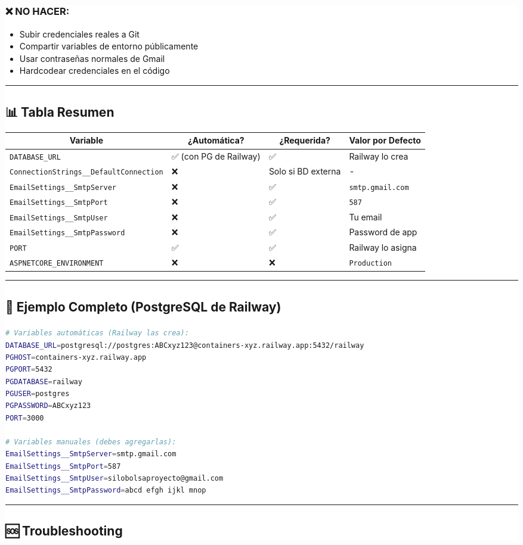 ### ❌ NO HACER:
- Subir credenciales reales a Git
- Compartir variables de entorno públicamente
- Usar contraseñas normales de Gmail
- Hardcodear credenciales en el código

---

## 📊 Tabla Resumen

| Variable | ¿Automática? | ¿Requerida? | Valor por Defecto |
|----------|--------------|-------------|-------------------|
| `DATABASE_URL` | ✅ (con PG de Railway) | ✅ | Railway lo crea |
| `ConnectionStrings__DefaultConnection` | ❌ | Solo si BD externa | - |
| `EmailSettings__SmtpServer` | ❌ | ✅ | `smtp.gmail.com` |
| `EmailSettings__SmtpPort` | ❌ | ✅ | `587` |
| `EmailSettings__SmtpUser` | ❌ | ✅ | Tu email |
| `EmailSettings__SmtpPassword` | ❌ | ✅ | Password de app |
| `PORT` | ✅ | ✅ | Railway lo asigna |
| `ASPNETCORE_ENVIRONMENT` | ❌ | ❌ | `Production` |

---

## 🎯 Ejemplo Completo (PostgreSQL de Railway)

```bash
# Variables automáticas (Railway las crea):
DATABASE_URL=postgresql://postgres:ABCxyz123@containers-xyz.railway.app:5432/railway
PGHOST=containers-xyz.railway.app
PGPORT=5432
PGDATABASE=railway
PGUSER=postgres
PGPASSWORD=ABCxyz123
PORT=3000

# Variables manuales (debes agregarlas):
EmailSettings__SmtpServer=smtp.gmail.com
EmailSettings__SmtpPort=587
EmailSettings__SmtpUser=silobolsaproyecto@gmail.com
EmailSettings__SmtpPassword=abcd efgh ijkl mnop
```

---

## 🆘 Troubleshooting
